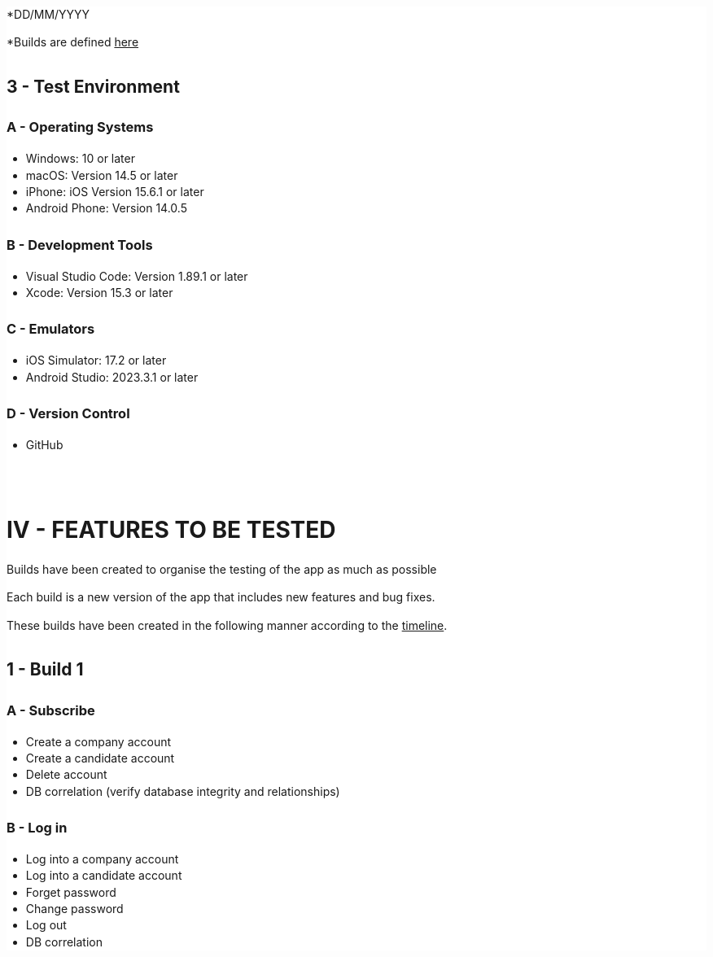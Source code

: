 *DD/MM/YYYY

*Builds are defined [here](#iv---features-to-be-tested)

## 3 - Test Environment

### A - Operating Systems
- Windows: 10 or later
- macOS: Version 14.5 or later
- iPhone: iOS Version 15.6.1 or later
- Android Phone: Version 14.0.5
### B - Development Tools
- Visual Studio Code: Version 1.89.1 or later
- Xcode: Version 15.3 or later
### C - Emulators
- iOS Simulator: 17.2 or later
- Android Studio: 2023.3.1 or later
### D - Version Control
- GitHub

<br>

# IV - FEATURES TO BE TESTED

Builds have been created to organise the testing of the app as much as possible

Each build is a new version of the app that includes new features and bug fixes.

These builds have been created in the following manner according to the [timeline](https://docs.google.com/spreadsheets/d/16nZ7NnlbWonwxpdrqTKeNKlEg4DzgAToOoZ_Sj7gxq0/edit?hl=fr#gid=1569421064).

## 1 - Build 1 

### A - Subscribe

- Create a company account
- Create a candidate account 
- Delete account
- DB correlation (verify database integrity and relationships)

### B - Log in 

- Log into a company account
- Log into a candidate account
- Forget password
- Change password
- Log out
- DB correlation

